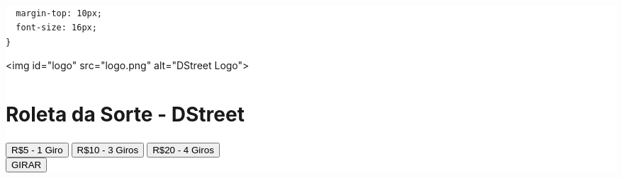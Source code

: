       margin-top: 10px;
      font-size: 16px;
    }
  </style>
</head>
<body>
  
  <img id=\"logo\" src=\"logo.png\" alt=\"DStreet Logo\">

  <h1>Roleta da Sorte - DStreet</h1>
  
  
  <div>
    <button class="addGiroBtn" onclick="adicionarGiros(1)">R$5 - 1 Giro</button>
    <button class="addGiroBtn" onclick="adicionarGiros(3)">R$10 - 3 Giros</button>
    <button class="addGiroBtn" onclick="adicionarGiros(4)">R$20 - 4 Giros</button>
  </div>

  
  <div id="wheel"></div>
  <button id="spinBtn">GIRAR</button>
  <div id="girosRestantes"></div>
  <div id="message"></div>

  <script>
    // Lista de prêmios
    const premios = [
      'PARABÉNS VOCÊ GANHOU 10 CAMISETAS!',
      'TENTE OUTRA VEZ!',
      'PARABÉNS VOCÊ GANHOU 5 CAMISETAS!',
      'TENTE OUTRA VEZ!',
      'PARABÉNS VOCÊ GANHOU 3 CAMISETAS!',
      'TENTE OUTRA VEZ!'
    ];

    const wheel = document.getElementById('wheel');
    const spinBtn = document.getElementById('spinBtn');
    const message = document.getElementById('message');
    const girosRestantesDiv = document.getElementById('girosRestantes');

    // Variáveis de controle
    let girosRestantes = 0;
    let totalGiros = 0; // Contador global de giros

    // Desenha a roleta com os segmentos
    function desenharRoleta() {
      const total = premios.length;
      for (let i = 0; i < total; i++) {
        const el = document.createElement('div');
        el.className = 'segment';
        el.style.transform = `rotate(${(360 / total) * i}deg) skewY(-60deg)`;
        el.innerHTML = premios[i];
        wheel.appendChild(el);
      }
    }
